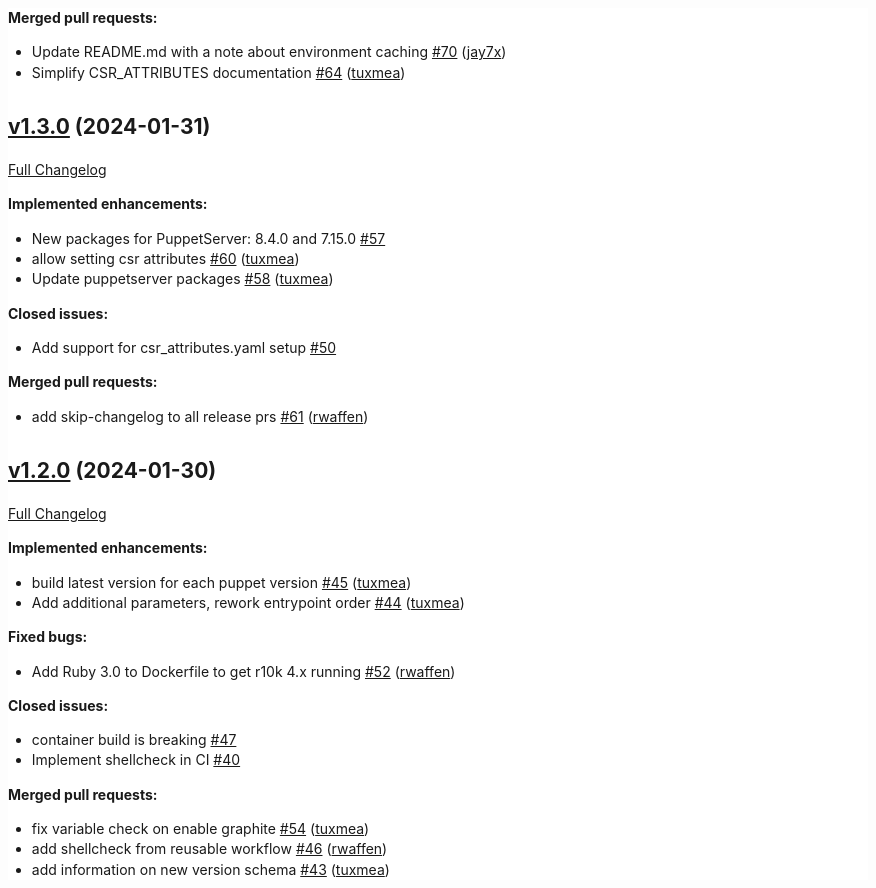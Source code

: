 **Merged pull requests:**

- Update README.md with a note about environment caching [\#70](https://github.com/voxpupuli/container-puppetserver/pull/70) ([jay7x](https://github.com/jay7x))
- Simplify CSR\_ATTRIBUTES documentation [\#64](https://github.com/voxpupuli/container-puppetserver/pull/64) ([tuxmea](https://github.com/tuxmea))

## [v1.3.0](https://github.com/voxpupuli/container-puppetserver/tree/v1.3.0) (2024-01-31)

[Full Changelog](https://github.com/voxpupuli/container-puppetserver/compare/v1.2.0...v1.3.0)

**Implemented enhancements:**

- New packages for PuppetServer: 8.4.0 and 7.15.0 [\#57](https://github.com/voxpupuli/container-puppetserver/issues/57)
- allow setting csr attributes [\#60](https://github.com/voxpupuli/container-puppetserver/pull/60) ([tuxmea](https://github.com/tuxmea))
- Update puppetserver packages [\#58](https://github.com/voxpupuli/container-puppetserver/pull/58) ([tuxmea](https://github.com/tuxmea))

**Closed issues:**

- Add support for csr\_attributes.yaml setup [\#50](https://github.com/voxpupuli/container-puppetserver/issues/50)

**Merged pull requests:**

- add skip-changelog to all release prs [\#61](https://github.com/voxpupuli/container-puppetserver/pull/61) ([rwaffen](https://github.com/rwaffen))

## [v1.2.0](https://github.com/voxpupuli/container-puppetserver/tree/v1.2.0) (2024-01-30)

[Full Changelog](https://github.com/voxpupuli/container-puppetserver/compare/v1.1.3...v1.2.0)

**Implemented enhancements:**

- build latest version for each puppet version [\#45](https://github.com/voxpupuli/container-puppetserver/pull/45) ([tuxmea](https://github.com/tuxmea))
- Add additional parameters, rework entrypoint order [\#44](https://github.com/voxpupuli/container-puppetserver/pull/44) ([tuxmea](https://github.com/tuxmea))

**Fixed bugs:**

- Add Ruby 3.0 to Dockerfile to get r10k 4.x running [\#52](https://github.com/voxpupuli/container-puppetserver/pull/52) ([rwaffen](https://github.com/rwaffen))

**Closed issues:**

- container build is breaking [\#47](https://github.com/voxpupuli/container-puppetserver/issues/47)
- Implement shellcheck in CI [\#40](https://github.com/voxpupuli/container-puppetserver/issues/40)

**Merged pull requests:**

- fix variable check on enable graphite [\#54](https://github.com/voxpupuli/container-puppetserver/pull/54) ([tuxmea](https://github.com/tuxmea))
- add shellcheck from reusable workflow [\#46](https://github.com/voxpupuli/container-puppetserver/pull/46) ([rwaffen](https://github.com/rwaffen))
- add information on new version schema [\#43](https://github.com/voxpupuli/container-puppetserver/pull/43) ([tuxmea](https://github.com/tuxmea))
